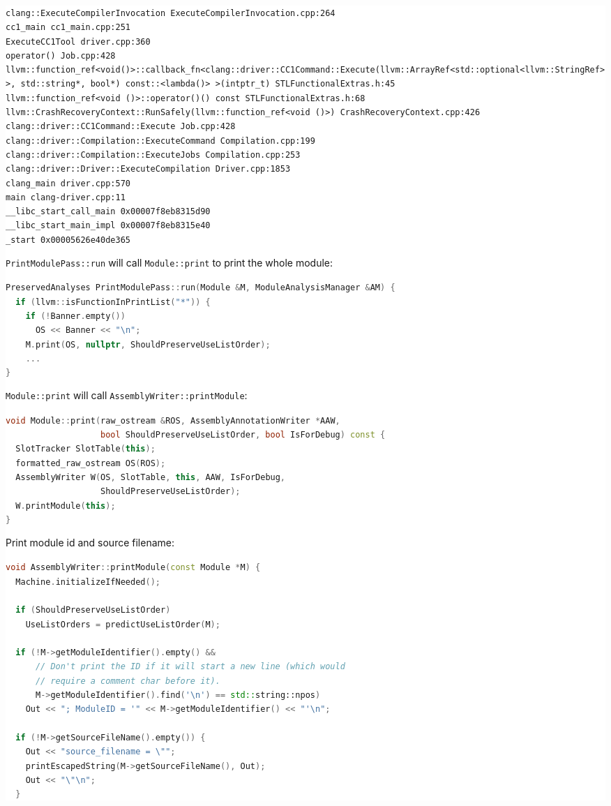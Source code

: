 ```shell
clang::ExecuteCompilerInvocation ExecuteCompilerInvocation.cpp:264
cc1_main cc1_main.cpp:251
ExecuteCC1Tool driver.cpp:360
operator() Job.cpp:428
llvm::function_ref<void()>::callback_fn<clang::driver::CC1Command::Execute(llvm::ArrayRef<std::optional<llvm::StringRef> >, std::string*, bool*) const::<lambda()> >(intptr_t) STLFunctionalExtras.h:45
llvm::function_ref<void ()>::operator()() const STLFunctionalExtras.h:68
llvm::CrashRecoveryContext::RunSafely(llvm::function_ref<void ()>) CrashRecoveryContext.cpp:426
clang::driver::CC1Command::Execute Job.cpp:428
clang::driver::Compilation::ExecuteCommand Compilation.cpp:199
clang::driver::Compilation::ExecuteJobs Compilation.cpp:253
clang::driver::Driver::ExecuteCompilation Driver.cpp:1853
clang_main driver.cpp:570
main clang-driver.cpp:11
__libc_start_call_main 0x00007f8eb8315d90
__libc_start_main_impl 0x00007f8eb8315e40
_start 0x00005626e40de365
```

`PrintModulePass::run` will call `Module::print` to print the whole module:

```cpp
PreservedAnalyses PrintModulePass::run(Module &M, ModuleAnalysisManager &AM) {
  if (llvm::isFunctionInPrintList("*")) {
    if (!Banner.empty())
      OS << Banner << "\n";
    M.print(OS, nullptr, ShouldPreserveUseListOrder);
    ...
}
```

`Module::print` will call `AssemblyWriter::printModule`:

```cpp
void Module::print(raw_ostream &ROS, AssemblyAnnotationWriter *AAW,
                   bool ShouldPreserveUseListOrder, bool IsForDebug) const {
  SlotTracker SlotTable(this);
  formatted_raw_ostream OS(ROS);
  AssemblyWriter W(OS, SlotTable, this, AAW, IsForDebug,
                   ShouldPreserveUseListOrder);
  W.printModule(this);
}
```

Print module id and source filename:

```cpp
void AssemblyWriter::printModule(const Module *M) {
  Machine.initializeIfNeeded();

  if (ShouldPreserveUseListOrder)
    UseListOrders = predictUseListOrder(M);

  if (!M->getModuleIdentifier().empty() &&
      // Don't print the ID if it will start a new line (which would
      // require a comment char before it).
      M->getModuleIdentifier().find('\n') == std::string::npos)
    Out << "; ModuleID = '" << M->getModuleIdentifier() << "'\n";

  if (!M->getSourceFileName().empty()) {
    Out << "source_filename = \"";
    printEscapedString(M->getSourceFileName(), Out);
    Out << "\"\n";
  }
```
